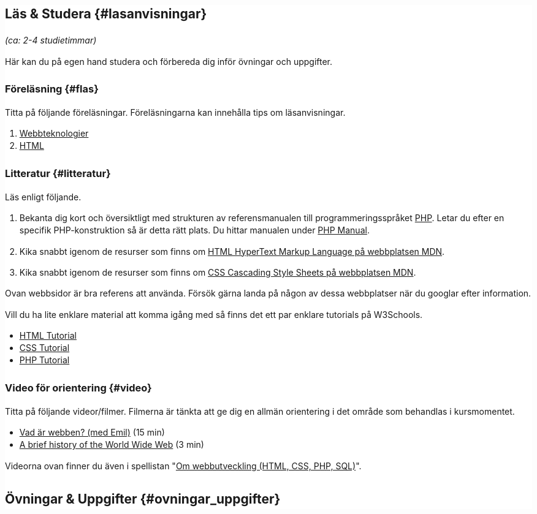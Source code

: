 

Läs & Studera  {#lasanvisningar}
---------------------------------

*(ca: 2-4 studietimmar)*

Här kan du på egen hand studera och förbereda dig inför övningar och uppgifter.



### Föreläsning {#flas}

Titta på följande föreläsningar. Föreläsningarna kan innehålla tips om läsanvisningar.

1. [Webbteknologier](./../forelasning/webbteknologier)
1. [HTML](./../forelasning/html)




### Litteratur  {#litteratur}



Läs enligt följande.

1. Bekanta dig kort och översiktligt med strukturen av referensmanualen till programmeringsspråket [PHP](https://www.php.net/). Letar du efter en specifik PHP-konstruktion så är detta rätt plats. Du hittar manualen under [PHP Manual](https://www.php.net/manual/en/).

1. Kika snabbt igenom de resurser som finns om [HTML HyperText Markup Language på webbplatsen MDN](https://developer.mozilla.org/en-US/docs/Web/HTML).

1. Kika snabbt igenom de resurser som finns om [CSS Cascading Style Sheets på webbplatsen MDN](https://developer.mozilla.org/en-US/docs/Web/CSS).

Ovan webbsidor är bra referens att använda. Försök gärna landa på någon av dessa webbplatser när du googlar efter information.

Vill du ha lite enklare material att komma igång med så finns det ett par enklare tutorials på W3Schools.

* [HTML Tutorial](https://www.w3schools.com/html/)
* [CSS Tutorial](https://www.w3schools.com/css/)
* [PHP Tutorial](https://www.w3schools.com/php/)



### Video för orientering {#video}

Titta på följande videor/filmer. Filmerna är tänkta att ge dig en allmän orientering i det område som behandlas i kursmomentet.

* [Vad är webben? (med Emil)](https://www.youtube.com/watch?v=rILqpl0P-Fs) (15 min)
* [A brief history of the World Wide Web](https://www.youtube.com/watch?v=sSqZ_hJu9zA) (3 min)

Videorna ovan finner du även i spellistan "[Om webbutveckling (HTML, CSS, PHP, SQL)](https://www.youtube.com/playlist?list=PLKtP9l5q3ce-Qp6DTS_2s6q-Br66ufoWc)".



Övningar & Uppgifter  {#ovningar_uppgifter}
-------------------------------------------
